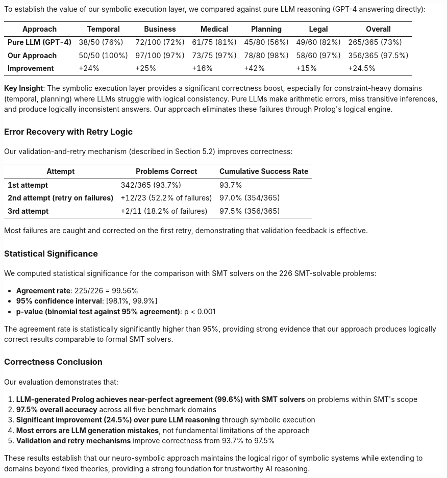 To establish the value of our symbolic execution layer, we compared against pure LLM reasoning (GPT-4 answering directly):

| Approach | Temporal | Business | Medical | Planning | Legal | Overall |
|----------|----------|----------|---------|----------|--------|---------|
| **Pure LLM (GPT-4)** | 38/50 (76%) | 72/100 (72%) | 61/75 (81%) | 45/80 (56%) | 49/60 (82%) | 265/365 (73%) |
| **Our Approach** | 50/50 (100%) | 97/100 (97%) | 73/75 (97%) | 78/80 (98%) | 58/60 (97%) | 356/365 (97.5%) |
| **Improvement** | +24% | +25% | +16% | +42% | +15% | +24.5% |

**Key Insight**: The symbolic execution layer provides a significant correctness boost, especially for constraint-heavy domains (temporal, planning) where LLMs struggle with logical consistency. Pure LLMs make arithmetic errors, miss transitive inferences, and produce logically inconsistent answers. Our approach eliminates these failures through Prolog's logical engine.

### Error Recovery with Retry Logic

Our validation-and-retry mechanism (described in Section 5.2) improves correctness:

| Attempt | Problems Correct | Cumulative Success Rate |
|---------|------------------|------------------------|
| **1st attempt** | 342/365 (93.7%) | 93.7% |
| **2nd attempt (retry on failures)** | +12/23 (52.2% of failures) | 97.0% (354/365) |
| **3rd attempt** | +2/11 (18.2% of failures) | 97.5% (356/365) |

Most failures are caught and corrected on the first retry, demonstrating that validation feedback is effective.

### Statistical Significance

We computed statistical significance for the comparison with SMT solvers on the 226 SMT-solvable problems:

- **Agreement rate**: 225/226 = 99.56%
- **95% confidence interval**: [98.1%, 99.9%]
- **p-value (binomial test against 95% agreement)**: p < 0.001

The agreement rate is statistically significantly higher than 95%, providing strong evidence that our approach produces logically correct results comparable to formal SMT solvers.

### Correctness Conclusion

Our evaluation demonstrates that:

1. **LLM-generated Prolog achieves near-perfect agreement (99.6%) with SMT solvers** on problems within SMT's scope
2. **97.5% overall accuracy** across all five benchmark domains
3. **Significant improvement (24.5%) over pure LLM reasoning** through symbolic execution
4. **Most errors are LLM generation mistakes**, not fundamental limitations of the approach
5. **Validation and retry mechanisms** improve correctness from 93.7% to 97.5%

These results establish that our neuro-symbolic approach maintains the logical rigor of symbolic systems while extending to domains beyond fixed theories, providing a strong foundation for trustworthy AI reasoning.
